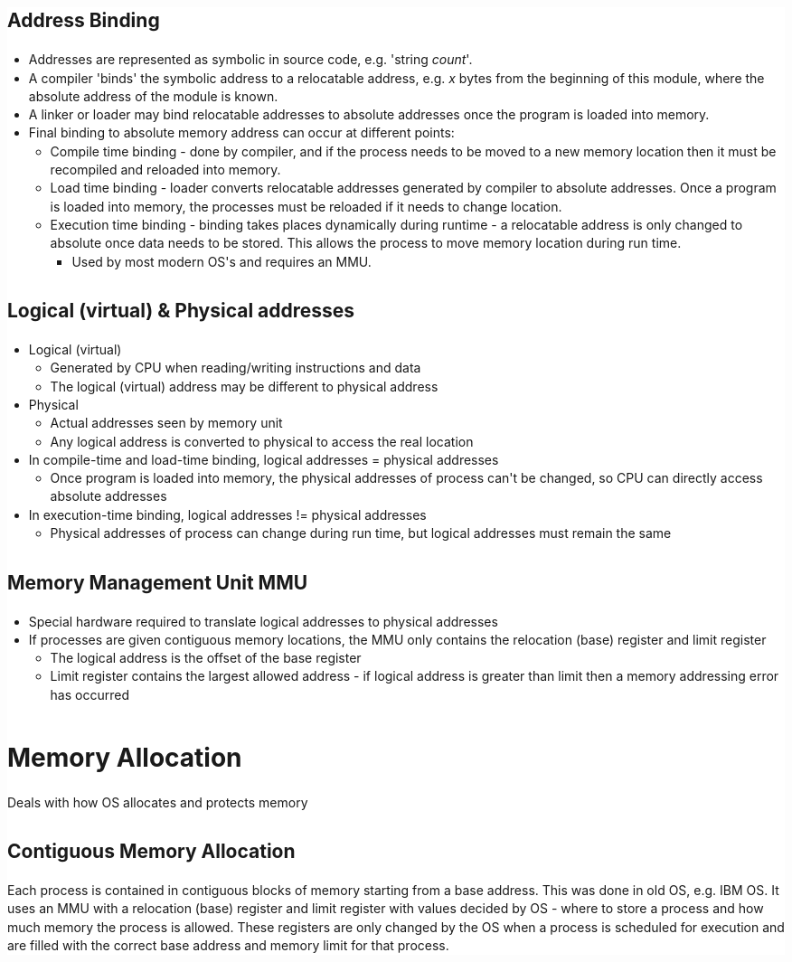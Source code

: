 ## **Address Binding**

- Addresses are represented as symbolic in source code, e.g. 'string *count*'.
- A compiler 'binds' the symbolic address to a relocatable address, e.g. *x* bytes from the beginning of this module, where the absolute address of the module is known.
- A linker or loader may bind relocatable addresses to absolute addresses once the program is loaded into memory.
- Final binding to absolute memory address can occur at different points:
  - Compile time binding - done by compiler, and if the process needs to be moved to a new memory location then it must be recompiled and reloaded into memory.
  - Load time binding - loader converts relocatable addresses generated by compiler to absolute addresses. Once a program is loaded into memory, the processes must be reloaded if it needs to change location.
  - Execution time binding - binding takes places dynamically during runtime - a relocatable address is only changed to absolute once data needs to be stored. This allows the process to move memory location during run time.
    - Used by most modern OS's and requires an MMU.

## **Logical (virtual) & Physical addresses**

- Logical (virtual)
  - Generated by CPU when reading/writing instructions and data
  - The logical (virtual) address may be different to physical address
- Physical
  - Actual addresses seen by memory unit
  - Any logical address is converted to physical to access the real location
- In compile-time and load-time binding, logical addresses = physical addresses
  - Once program is loaded into memory, the physical addresses of process can't be changed, so CPU can directly access absolute addresses
- In execution-time binding, logical addresses != physical addresses
  - Physical addresses of process can change during run time, but logical addresses must remain the same

## **Memory Management Unit MMU**

- Special hardware required to translate logical addresses to physical addresses
- If processes are given contiguous memory locations, the MMU only contains the relocation (base) register and limit register
  - The logical address is the offset of the base register
  - Limit register contains the largest allowed address - if logical address is greater than limit then a memory addressing error has occurred

# **Memory Allocation**

Deals with how OS allocates and protects memory

## Contiguous Memory Allocation

Each process is contained in contiguous blocks of memory starting from a base address. This was done in old OS, e.g. IBM OS. It uses an MMU with a relocation (base) register and limit register with values decided by OS - where to store a process and how much memory the process is allowed. These registers are only changed by the OS when a process is scheduled for execution and are filled with the correct base address and memory limit for that process.
